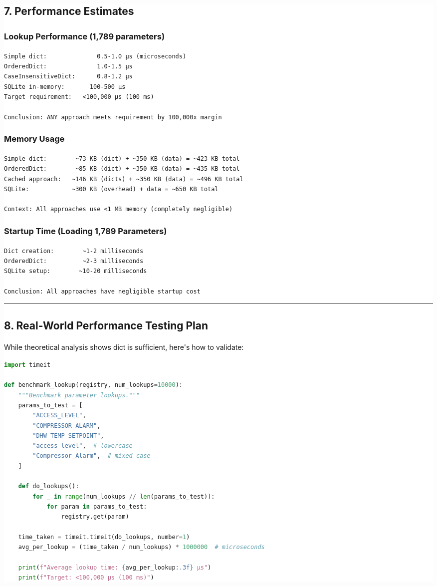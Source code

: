 
## 7. Performance Estimates

### Lookup Performance (1,789 parameters)

```
Simple dict:              0.5-1.0 µs (microseconds)
OrderedDict:              1.0-1.5 µs
CaseInsensitiveDict:      0.8-1.2 µs
SQLite in-memory:       100-500 µs
Target requirement:   <100,000 µs (100 ms)

Conclusion: ANY approach meets requirement by 100,000x margin
```

### Memory Usage

```
Simple dict:        ~73 KB (dict) + ~350 KB (data) = ~423 KB total
OrderedDict:        ~85 KB (dict) + ~350 KB (data) = ~435 KB total
Cached approach:   ~146 KB (dicts) + ~350 KB (data) = ~496 KB total
SQLite:            ~300 KB (overhead) + data = ~650 KB total

Context: All approaches use <1 MB memory (completely negligible)
```

### Startup Time (Loading 1,789 Parameters)

```
Dict creation:        ~1-2 milliseconds
OrderedDict:          ~2-3 milliseconds
SQLite setup:        ~10-20 milliseconds

Conclusion: All approaches have negligible startup cost
```

---

## 8. Real-World Performance Testing Plan

While theoretical analysis shows dict is sufficient, here's how to validate:

```python
import timeit

def benchmark_lookup(registry, num_lookups=10000):
    """Benchmark parameter lookups."""
    params_to_test = [
        "ACCESS_LEVEL",
        "COMPRESSOR_ALARM",
        "DHW_TEMP_SETPOINT",
        "access_level",  # lowercase
        "Compressor_Alarm",  # mixed case
    ]

    def do_lookups():
        for _ in range(num_lookups // len(params_to_test)):
            for param in params_to_test:
                registry.get(param)

    time_taken = timeit.timeit(do_lookups, number=1)
    avg_per_lookup = (time_taken / num_lookups) * 1000000  # microseconds

    print(f"Average lookup time: {avg_per_lookup:.3f} µs")
    print(f"Target: <100,000 µs (100 ms)")
```